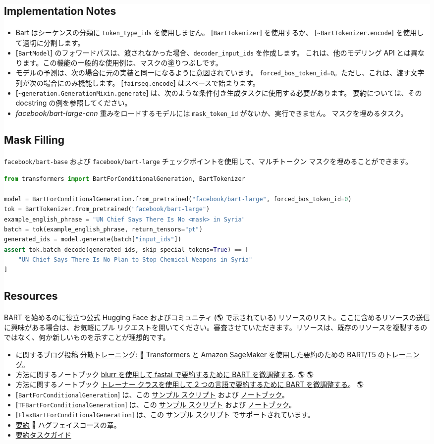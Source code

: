 ## Implementation Notes

- Bart はシーケンスの分類に `token_type_ids` を使用しません。 [`BartTokenizer`] を使用するか、
  [`~BartTokenizer.encode`] を使用して適切に分割します。
- [`BartModel`] のフォワードパスは、渡されなかった場合、`decoder_input_ids` を作成します。
  これは、他のモデリング API とは異なります。この機能の一般的な使用例は、マスクの塗りつぶしです。
- モデルの予測は、次の場合に元の実装と同一になるように意図されています。
  `forced_bos_token_id=0`。ただし、これは、渡す文字列が次の場合にのみ機能します。
  [`fairseq.encode`] はスペースで始まります。
- [`~generation.GenerationMixin.generate`] は、次のような条件付き生成タスクに使用する必要があります。
  要約については、その docstring の例を参照してください。
- *facebook/bart-large-cnn* 重みをロードするモデルには `mask_token_id` がないか、実行できません。
  マスクを埋めるタスク。

## Mask Filling

`facebook/bart-base` および `facebook/bart-large` チェックポイントを使用して、マルチトークン マスクを埋めることができます。

```python
from transformers import BartForConditionalGeneration, BartTokenizer

model = BartForConditionalGeneration.from_pretrained("facebook/bart-large", forced_bos_token_id=0)
tok = BartTokenizer.from_pretrained("facebook/bart-large")
example_english_phrase = "UN Chief Says There Is No <mask> in Syria"
batch = tok(example_english_phrase, return_tensors="pt")
generated_ids = model.generate(batch["input_ids"])
assert tok.batch_decode(generated_ids, skip_special_tokens=True) == [
    "UN Chief Says There Is No Plan to Stop Chemical Weapons in Syria"
]
```

## Resources

BART を始めるのに役立つ公式 Hugging Face およびコミュニティ (🌎 で示されている) リソースのリスト。ここに含めるリソースの送信に興味がある場合は、お気軽にプル リクエストを開いてください。審査させていただきます。リソースは、既存のリソースを複製するのではなく、何か新しいものを示すことが理想的です。

<PipelineTag pipeline="summarization"/>

- に関するブログ投稿 [分散トレーニング: 🤗 Transformers と Amazon SageMaker を使用した要約のための BART/T5 のトレーニング](https://hf-mirror.com/blog/sagemaker-distributed-training-seq2seq)。
- 方法に関するノートブック [blurr を使用して fastai で要約するために BART を微調整する](https://colab.research.google.com/github/ohmeow/ohmeow_website/blob/master/posts/2021-05-25-mbart-sequence-classification-with-blurr.ipynb). 🌎 🌎
- 方法に関するノートブック [トレーナー クラスを使用して 2 つの言語で要約するために BART を微調整する](https://colab.research.google.com/github/elsanns/xai-nlp-notebooks/blob/master/fine_tune_bart_summarization_two_langs.ipynb)。 🌎
- [`BartForConditionalGeneration`] は、この [サンプル スクリプト](https://github.com/huggingface/transformers/tree/main/examples/pytorch/summarization) および [ノートブック](https://colab.research.google.com/github/huggingface/notebooks/blob/main/examples/summarization.ipynb)。
- [`TFBartForConditionalGeneration`] は、この [サンプル スクリプト](https://github.com/huggingface/transformers/tree/main/examples/tensorflow/summarization) および [ノートブック](https://colab.research.google.com/github/huggingface/notebooks/blob/main/examples/summarization-tf.ipynb)。
- [`FlaxBartForConditionalGeneration`] は、この [サンプル スクリプト](https://github.com/huggingface/transformers/tree/main/examples/flax/summarization) でサポートされています。
- [要約](https://hf-mirror.com/course/chapter7/5?fw=pt#summarization) 🤗 ハグフェイスコースの章。
- [要約タスクガイド](../tasks/summarization.md)
